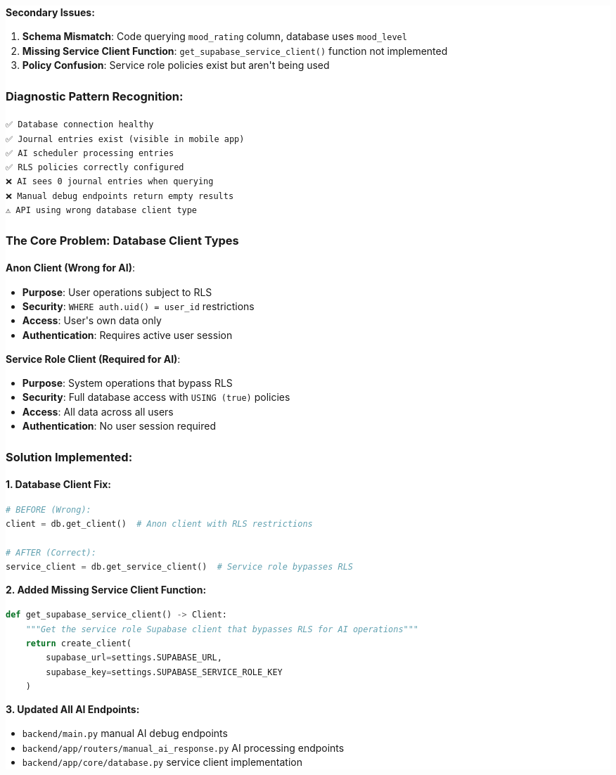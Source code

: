 **Secondary Issues:**
1. **Schema Mismatch**: Code querying `mood_rating` column, database uses `mood_level`
2. **Missing Service Client Function**: `get_supabase_service_client()` function not implemented
3. **Policy Confusion**: Service role policies exist but aren't being used

### **Diagnostic Pattern Recognition:**
```
✅ Database connection healthy
✅ Journal entries exist (visible in mobile app)
✅ AI scheduler processing entries
✅ RLS policies correctly configured
❌ AI sees 0 journal entries when querying
❌ Manual debug endpoints return empty results
⚠️ API using wrong database client type
```

### **The Core Problem: Database Client Types**

**Anon Client (Wrong for AI)**:
- **Purpose**: User operations subject to RLS
- **Security**: `WHERE auth.uid() = user_id` restrictions
- **Access**: User's own data only
- **Authentication**: Requires active user session

**Service Role Client (Required for AI)**:
- **Purpose**: System operations that bypass RLS
- **Security**: Full database access with `USING (true)` policies
- **Access**: All data across all users
- **Authentication**: No user session required

### **Solution Implemented:**

**1. Database Client Fix:**
```python
# BEFORE (Wrong):
client = db.get_client()  # Anon client with RLS restrictions

# AFTER (Correct):
service_client = db.get_service_client()  # Service role bypasses RLS
```

**2. Added Missing Service Client Function:**
```python
def get_supabase_service_client() -> Client:
    """Get the service role Supabase client that bypasses RLS for AI operations"""
    return create_client(
        supabase_url=settings.SUPABASE_URL,
        supabase_key=settings.SUPABASE_SERVICE_ROLE_KEY
    )
```

**3. Updated All AI Endpoints:**
- `backend/main.py` manual AI debug endpoints
- `backend/app/routers/manual_ai_response.py` AI processing endpoints
- `backend/app/core/database.py` service client implementation
